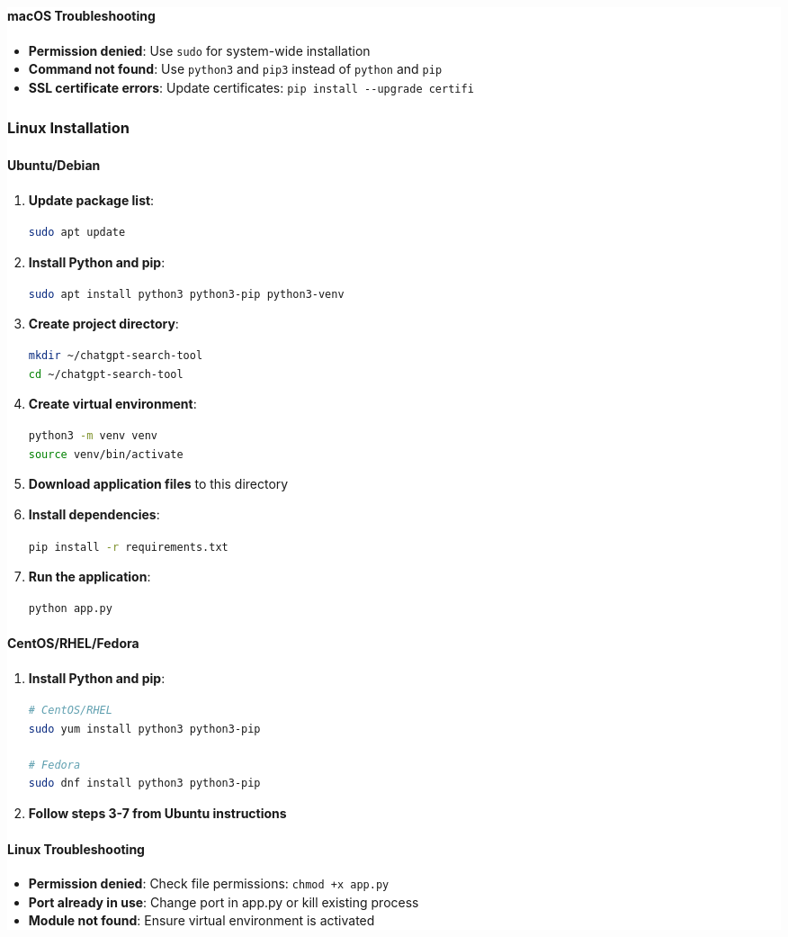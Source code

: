 #### macOS Troubleshooting
- **Permission denied**: Use `sudo` for system-wide installation
- **Command not found**: Use `python3` and `pip3` instead of `python` and `pip`
- **SSL certificate errors**: Update certificates: `pip install --upgrade certifi`

### Linux Installation

#### Ubuntu/Debian
1. **Update package list**:
   ```bash
   sudo apt update
   ```

2. **Install Python and pip**:
   ```bash
   sudo apt install python3 python3-pip python3-venv
   ```

3. **Create project directory**:
   ```bash
   mkdir ~/chatgpt-search-tool
   cd ~/chatgpt-search-tool
   ```

4. **Create virtual environment**:
   ```bash
   python3 -m venv venv
   source venv/bin/activate
   ```

5. **Download application files** to this directory

6. **Install dependencies**:
   ```bash
   pip install -r requirements.txt
   ```

7. **Run the application**:
   ```bash
   python app.py
   ```

#### CentOS/RHEL/Fedora
1. **Install Python and pip**:
   ```bash
   # CentOS/RHEL
   sudo yum install python3 python3-pip
   
   # Fedora
   sudo dnf install python3 python3-pip
   ```

2. **Follow steps 3-7 from Ubuntu instructions**

#### Linux Troubleshooting
- **Permission denied**: Check file permissions: `chmod +x app.py`
- **Port already in use**: Change port in app.py or kill existing process
- **Module not found**: Ensure virtual environment is activated
